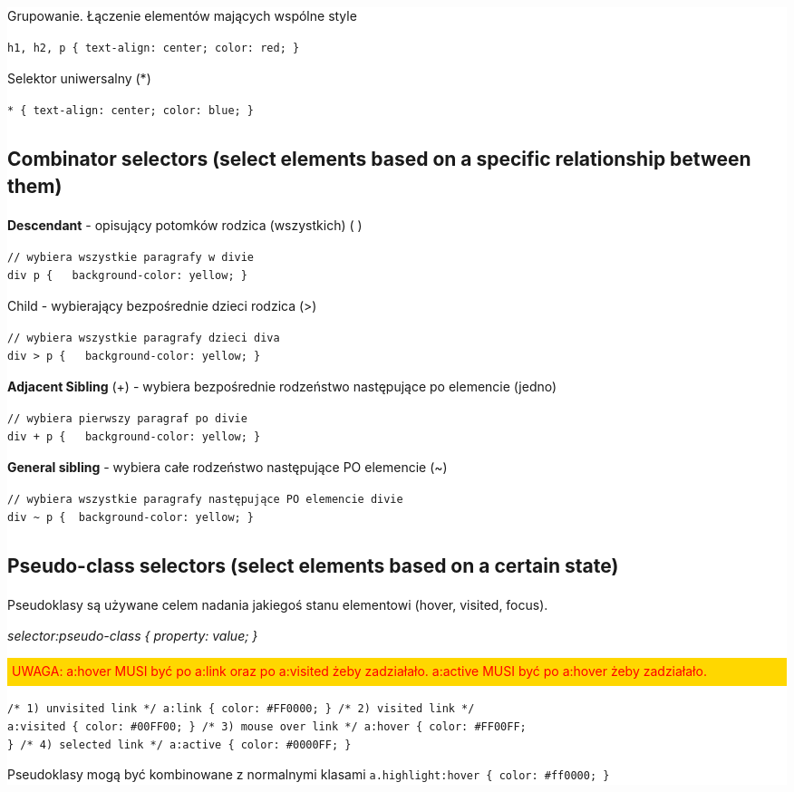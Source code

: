 Grupowanie. Łączenie elementów mających wspólne style

`h1, h2, p { text-align: center; color: red; }`

Selektor uniwersalny (\*)

`* { text-align: center; color: blue; }`

## Combinator selectors (select elements based on a specific relationship between them)

**Descendant** - opisujący potomków rodzica (wszystkich) ( )

```
// wybiera wszystkie paragrafy w divie
div p {   background-color: yellow; }
```

Child - wybierający bezpośrednie dzieci rodzica (>)

```
// wybiera wszystkie paragrafy dzieci diva
div > p {   background-color: yellow; }
```

**Adjacent Sibling** (+) - wybiera bezpośrednie rodzeństwo następujące po elemencie (jedno)

```
// wybiera pierwszy paragraf po divie
div + p {   background-color: yellow; }
```

**General sibling** - wybiera całe rodzeństwo następujące PO elemencie (~)

```
// wybiera wszystkie paragrafy następujące PO elemencie divie
div ~ p {  background-color: yellow; }
```

## Pseudo-class selectors (select elements based on a certain state)

Pseudoklasy są używane celem nadania jakiegoś stanu elementowi (hover, visited, focus).

_selector:pseudo-class { property: value; }_

<div style="background-color:gold; color: red; padding: 5px;">UWAGA: a:hover MUSI być po a:link oraz po a:visited żeby zadziałało.
a:active MUSI być po a:hover żeby zadziałało.</div>

```html
/* 1) unvisited link */ a:link { color: #FF0000; } /* 2) visited link */
a:visited { color: #00FF00; } /* 3) mouse over link */ a:hover { color: #FF00FF;
} /* 4) selected link */ a:active { color: #0000FF; }
```

Pseudoklasy mogą być kombinowane z normalnymi klasami
`a.highlight:hover { color: #ff0000; }`
